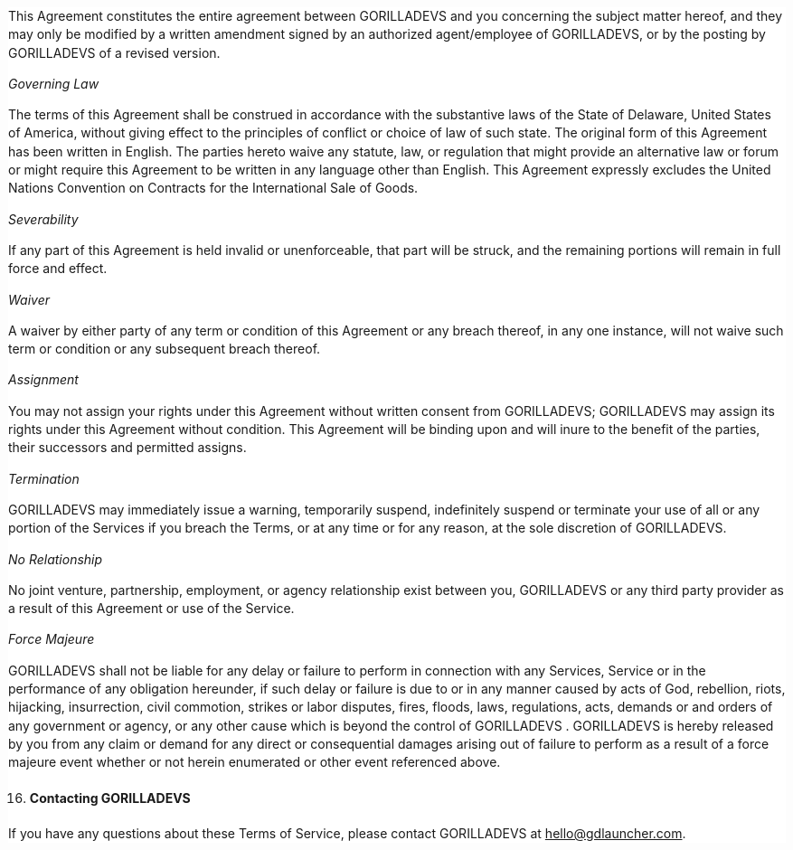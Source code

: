 This Agreement constitutes the entire agreement between GORILLADEVS and
you concerning the subject matter hereof, and they may only be modified
by a written amendment signed by an authorized agent/employee of
GORILLADEVS, or by the posting by GORILLADEVS of a revised version.

_Governing Law_

The terms of this Agreement shall be construed in accordance with the
substantive laws of the State of Delaware, United States of America,
without giving effect to the principles of conflict or choice of law of
such state. The original form of this Agreement has been written in
English. The parties hereto waive any statute, law, or regulation that
might provide an alternative law or forum or might require this
Agreement to be written in any language other than English. This
Agreement expressly excludes the United Nations Convention on Contracts
for the International Sale of Goods.

_Severability_

If any part of this Agreement is held invalid or unenforceable, that
part will be struck, and the remaining portions will remain in full
force and effect.

_Waiver_

A waiver by either party of any term or condition of this Agreement or
any breach thereof, in any one instance, will not waive such term or
condition or any subsequent breach thereof.

_Assignment_

You may not assign your rights under this Agreement without written
consent from GORILLADEVS; GORILLADEVS may assign its rights under this
Agreement without condition. This Agreement will be binding upon and
will inure to the benefit of the parties, their successors and permitted
assigns.

_Termination_

GORILLADEVS may immediately issue a warning, temporarily suspend,
indefinitely suspend or terminate your use of all or any portion of the
Services if you breach the Terms, or at any time or for any reason, at
the sole discretion of GORILLADEVS.

_No Relationship_

No joint venture, partnership, employment, or agency relationship exist
between you, GORILLADEVS or any third party provider as a result of this
Agreement or use of the Service.

_Force Majeure_

GORILLADEVS shall not be liable for any delay or failure to perform in
connection with any Services, Service or in the performance of any
obligation hereunder, if such delay or failure is due to or in any
manner caused by acts of God, rebellion, riots, hijacking, insurrection,
civil commotion, strikes or labor disputes, fires, floods, laws,
regulations, acts, demands or and orders of any government or agency, or
any other cause which is beyond the control of GORILLADEVS . GORILLADEVS
is hereby released by you from any claim or demand for any direct or
consequential damages arising out of failure to perform as a result of a
force majeure event whether or not herein enumerated or other event
referenced above.

16. #### Contacting GORILLADEVS

If you have any questions about these Terms of Service, please contact
GORILLADEVS at hello@gdlauncher.com.
